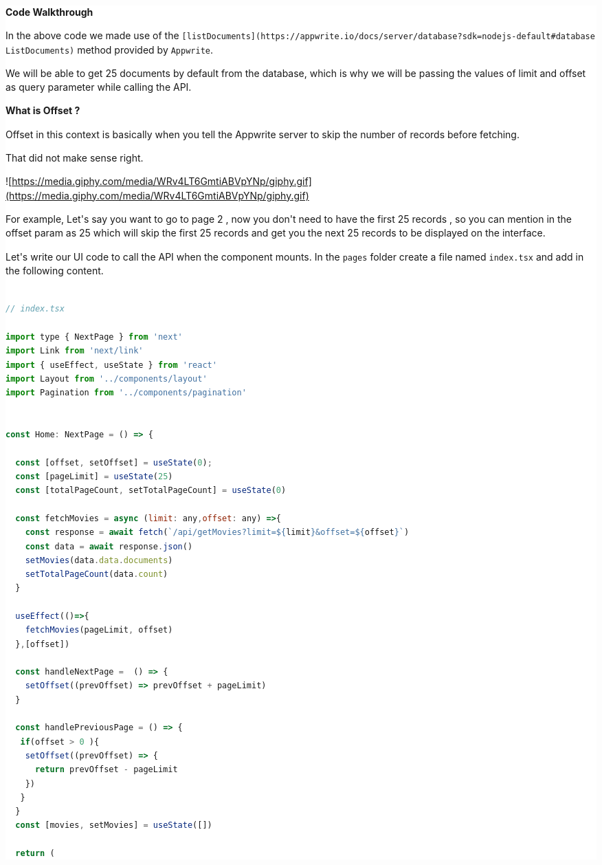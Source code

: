 **Code Walkthrough**

In the above code we made use of the `[listDocuments](https://appwrite.io/docs/server/database?sdk=nodejs-default#databaseListDocuments)` method provided by `Appwrite`.

We will be able to get 25 documents by default from the database, which is why we will be passing the values of limit and offset as query parameter while calling the API. 

**What is Offset ?**

Offset in this context is basically when you tell the Appwrite server to skip the number of records before fetching. 

That did not make sense right.

![https://media.giphy.com/media/WRv4LT6GmtiABVpYNp/giphy.gif](https://media.giphy.com/media/WRv4LT6GmtiABVpYNp/giphy.gif)


For example, Let's say you want to go to page 2 , now you don't need to have the first 25 records , so you can mention in the offset param as 25 which will skip the first 25 records and get you the next 25 records to be displayed on the interface.


Let's write our UI code to call the API when the component mounts. In the `pages` folder create a file named `index.tsx` and add in the following content. 


```javascript

// index.tsx

import type { NextPage } from 'next'
import Link from 'next/link'
import { useEffect, useState } from 'react'
import Layout from '../components/layout'
import Pagination from '../components/pagination'


const Home: NextPage = () => {
  
  const [offset, setOffset] = useState(0);
  const [pageLimit] = useState(25)
  const [totalPageCount, setTotalPageCount] = useState(0)

  const fetchMovies = async (limit: any,offset: any) =>{
    const response = await fetch(`/api/getMovies?limit=${limit}&offset=${offset}`)
    const data = await response.json()
    setMovies(data.data.documents)
    setTotalPageCount(data.count)
  }

  useEffect(()=>{
    fetchMovies(pageLimit, offset)
  },[offset])

  const handleNextPage =  () => {
    setOffset((prevOffset) => prevOffset + pageLimit)
  }

  const handlePreviousPage = () => {
   if(offset > 0 ){
    setOffset((prevOffset) => {
      return prevOffset - pageLimit
    })
   } 
  }
  const [movies, setMovies] = useState([])

  return (
```